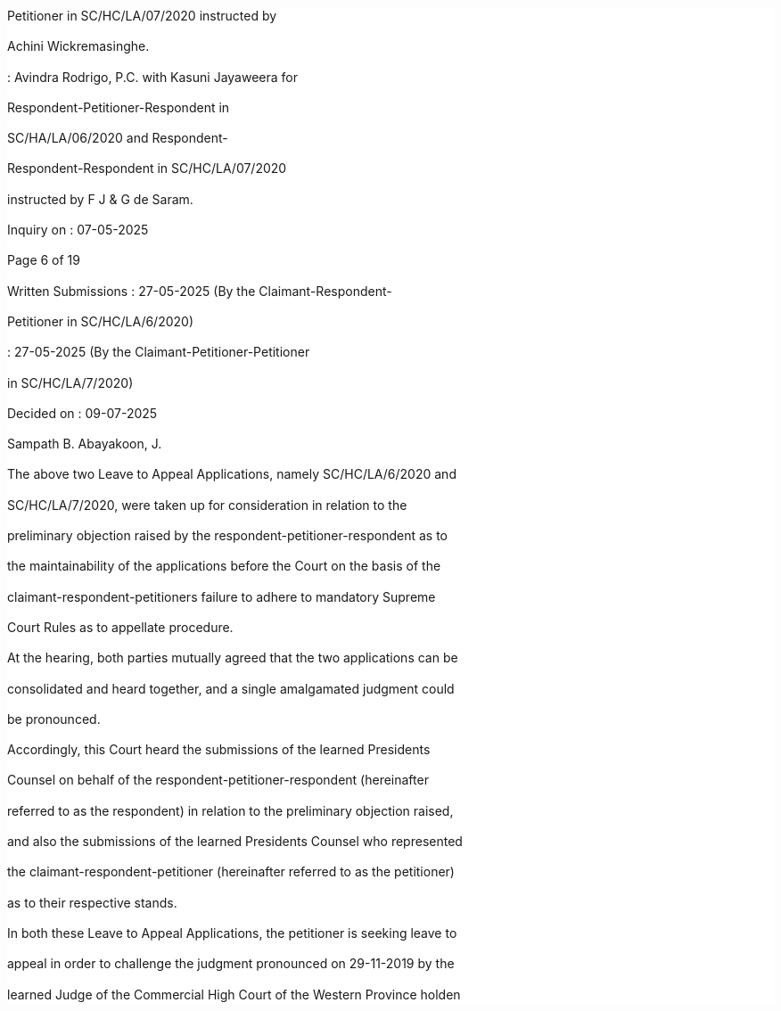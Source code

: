 Petitioner in SC/HC/LA/07/2020 instructed by

Achini Wickremasinghe.

: Avindra Rodrigo, P.C. with Kasuni Jayaweera for

Respondent-Petitioner-Respondent in

SC/HA/LA/06/2020 and Respondent-

Respondent-Respondent in SC/HC/LA/07/2020

instructed by F J & G de Saram.

Inquiry on : 07-05-2025

Page 6 of 19

Written Submissions : 27-05-2025 (By the Claimant-Respondent-

Petitioner in SC/HC/LA/6/2020)

: 27-05-2025 (By the Claimant-Petitioner-Petitioner

in SC/HC/LA/7/2020)

Decided on : 09-07-2025

Sampath B. Abayakoon, J.

The above two Leave to Appeal Applications, namely SC/HC/LA/6/2020 and

SC/HC/LA/7/2020, were taken up for consideration in relation to the

preliminary objection raised by the respondent-petitioner-respondent as to

the maintainability of the applications before the Court on the basis of the

claimant-respondent-petitioners failure to adhere to mandatory Supreme

Court Rules as to appellate procedure.

At the hearing, both parties mutually agreed that the two applications can be

consolidated and heard together, and a single amalgamated judgment could

be pronounced.

Accordingly, this Court heard the submissions of the learned Presidents

Counsel on behalf of the respondent-petitioner-respondent (hereinafter

referred to as the respondent) in relation to the preliminary objection raised,

and also the submissions of the learned Presidents Counsel who represented

the claimant-respondent-petitioner (hereinafter referred to as the petitioner)

as to their respective stands.

In both these Leave to Appeal Applications, the petitioner is seeking leave to

appeal in order to challenge the judgment pronounced on 29-11-2019 by the

learned Judge of the Commercial High Court of the Western Province holden
